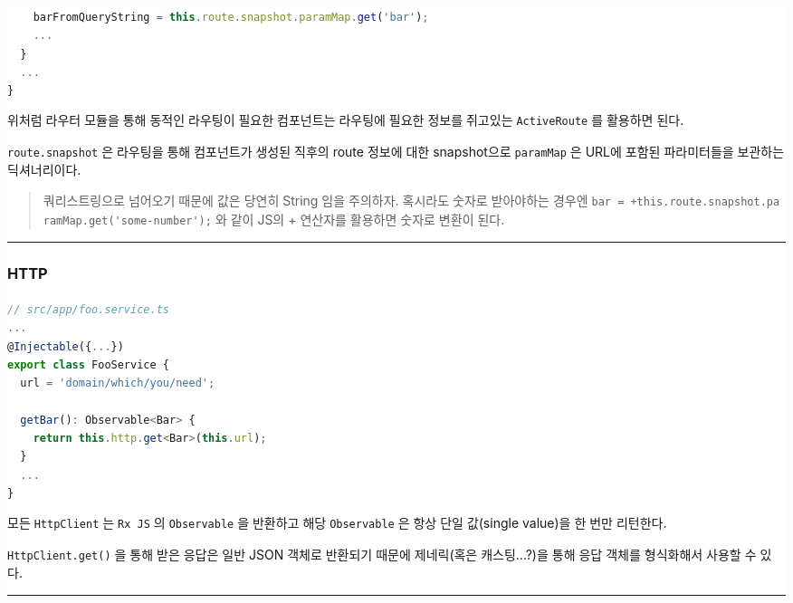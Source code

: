 ```typescript
    barFromQueryString = this.route.snapshot.paramMap.get('bar');
    ...
  }
  ...
}
```

위처럼 라우터 모듈을 통해 동적인 라우팅이 필요한 컴포넌트는 라우팅에 필요한 정보를 쥐고있는 `ActiveRoute` 를 활용하면 된다.

`route.snapshot` 은 라우팅을 통해 컴포넌트가 생성된 직후의 route 정보에 대한 snapshot으로 `paramMap` 은 URL에 포함된 파라미터들을 보관하는 딕셔너리이다.

> 쿼리스트링으로 넘어오기 때문에 값은 당연히 String 임을 주의하자. 혹시라도 숫자로 받아야하는 경우엔 `bar = +this.route.snapshot.paramMap.get('some-number');` 와 같이 JS의 + 연산자를 활용하면 숫자로 변환이 된다.

---

### HTTP

```typescript
// src/app/foo.service.ts
...
@Injectable({...})
export class FooService {
  url = 'domain/which/you/need';

  getBar(): Observable<Bar> {
    return this.http.get<Bar>(this.url);
  }
  ...
}
```

모든  `HttpClient` 는 `Rx JS` 의 `Observable` 을 반환하고 해당 `Observable` 은 항상 단일 값(single value)을 한 번만 리턴한다.

`HttpClient.get()` 을 통해 받은 응답은 일반 JSON 객체로 반환되기 때문에 제네릭(혹은 캐스팅...?)을 통해 응답 객체를 형식화해서 사용할 수 있다.

---
